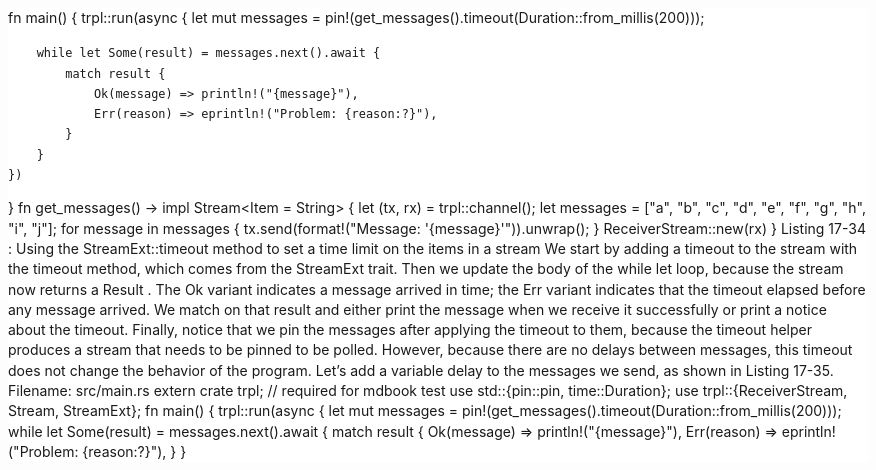 fn main() {
    trpl::run(async {
        let mut messages =
            pin!(get_messages().timeout(Duration::from_millis(200)));

        while let Some(result) = messages.next().await {
            match result {
                Ok(message) => println!("{message}"),
                Err(reason) => eprintln!("Problem: {reason:?}"),
            }
        }
    })
}
fn get_messages() -> impl Stream<Item = String> {
let (tx, rx) = trpl::channel();
let messages = ["a", "b", "c", "d", "e", "f", "g", "h", "i", "j"];
for message in messages {
tx.send(format!("Message: '{message}'")).unwrap();
}
ReceiverStream::new(rx)
}
Listing 17-34
: Using the
StreamExt::timeout
method to set a time limit on the items in a stream
We start by adding a timeout to the stream with the
timeout
method, which
comes from the
StreamExt
trait. Then we update the body of the
while let
loop, because the stream now returns a
Result
. The
Ok
variant indicates a
message arrived in time; the
Err
variant indicates that the timeout elapsed
before any message arrived. We
match
on that result and either print the
message when we receive it successfully or print a notice about the timeout.
Finally, notice that we pin the messages after applying the timeout to them,
because the timeout helper produces a stream that needs to be pinned to be
polled.
However, because there are no delays between messages, this timeout does not
change the behavior of the program. Let’s add a variable delay to the messages
we send, as shown in Listing 17-35.
Filename: src/main.rs
extern crate trpl; // required for mdbook test
use std::{pin::pin, time::Duration};
use trpl::{ReceiverStream, Stream, StreamExt};
fn main() {
trpl::run(async {
let mut messages =
pin!(get_messages().timeout(Duration::from_millis(200)));
while let Some(result) = messages.next().await {
match result {
Ok(message) => println!("{message}"),
Err(reason) => eprintln!("Problem: {reason:?}"),
}
}